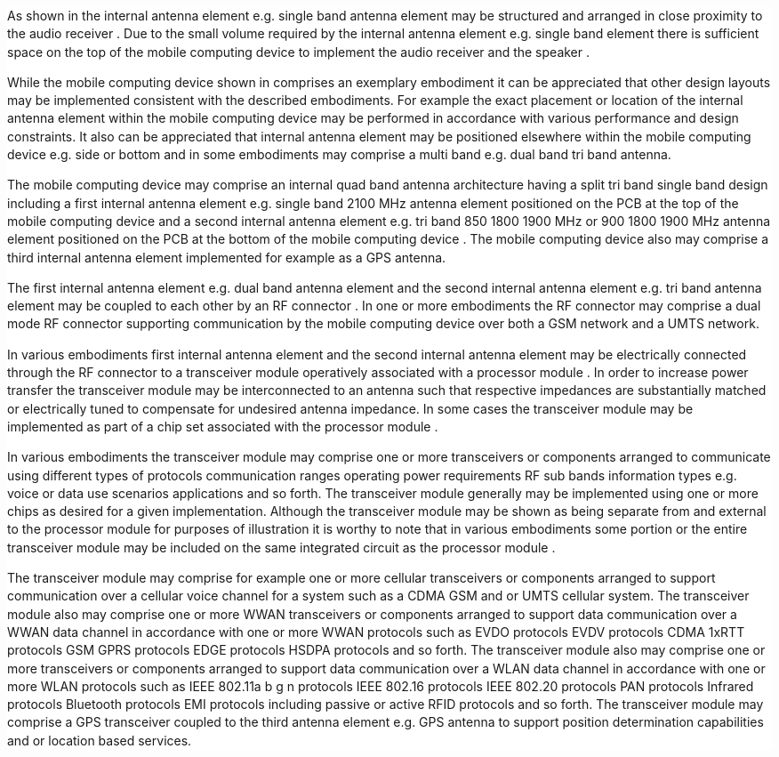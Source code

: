 As shown in the internal antenna element e.g. single band antenna element may be structured and arranged in close proximity to the audio receiver . Due to the small volume required by the internal antenna element e.g. single band element there is sufficient space on the top of the mobile computing device to implement the audio receiver and the speaker .

While the mobile computing device shown in comprises an exemplary embodiment it can be appreciated that other design layouts may be implemented consistent with the described embodiments. For example the exact placement or location of the internal antenna element within the mobile computing device may be performed in accordance with various performance and design constraints. It also can be appreciated that internal antenna element may be positioned elsewhere within the mobile computing device e.g. side or bottom and in some embodiments may comprise a multi band e.g. dual band tri band antenna.

The mobile computing device may comprise an internal quad band antenna architecture having a split tri band single band design including a first internal antenna element e.g. single band 2100 MHz antenna element positioned on the PCB at the top of the mobile computing device and a second internal antenna element e.g. tri band 850 1800 1900 MHz or 900 1800 1900 MHz antenna element positioned on the PCB at the bottom of the mobile computing device . The mobile computing device also may comprise a third internal antenna element implemented for example as a GPS antenna.

The first internal antenna element e.g. dual band antenna element and the second internal antenna element e.g. tri band antenna element may be coupled to each other by an RF connector . In one or more embodiments the RF connector may comprise a dual mode RF connector supporting communication by the mobile computing device over both a GSM network and a UMTS network.

In various embodiments first internal antenna element and the second internal antenna element may be electrically connected through the RF connector to a transceiver module operatively associated with a processor module . In order to increase power transfer the transceiver module may be interconnected to an antenna such that respective impedances are substantially matched or electrically tuned to compensate for undesired antenna impedance. In some cases the transceiver module may be implemented as part of a chip set associated with the processor module .

In various embodiments the transceiver module may comprise one or more transceivers or components arranged to communicate using different types of protocols communication ranges operating power requirements RF sub bands information types e.g. voice or data use scenarios applications and so forth. The transceiver module generally may be implemented using one or more chips as desired for a given implementation. Although the transceiver module may be shown as being separate from and external to the processor module for purposes of illustration it is worthy to note that in various embodiments some portion or the entire transceiver module may be included on the same integrated circuit as the processor module .

The transceiver module may comprise for example one or more cellular transceivers or components arranged to support communication over a cellular voice channel for a system such as a CDMA GSM and or UMTS cellular system. The transceiver module also may comprise one or more WWAN transceivers or components arranged to support data communication over a WWAN data channel in accordance with one or more WWAN protocols such as EVDO protocols EVDV protocols CDMA 1xRTT protocols GSM GPRS protocols EDGE protocols HSDPA protocols and so forth. The transceiver module also may comprise one or more transceivers or components arranged to support data communication over a WLAN data channel in accordance with one or more WLAN protocols such as IEEE 802.11a b g n protocols IEEE 802.16 protocols IEEE 802.20 protocols PAN protocols Infrared protocols Bluetooth protocols EMI protocols including passive or active RFID protocols and so forth. The transceiver module may comprise a GPS transceiver coupled to the third antenna element e.g. GPS antenna to support position determination capabilities and or location based services.
